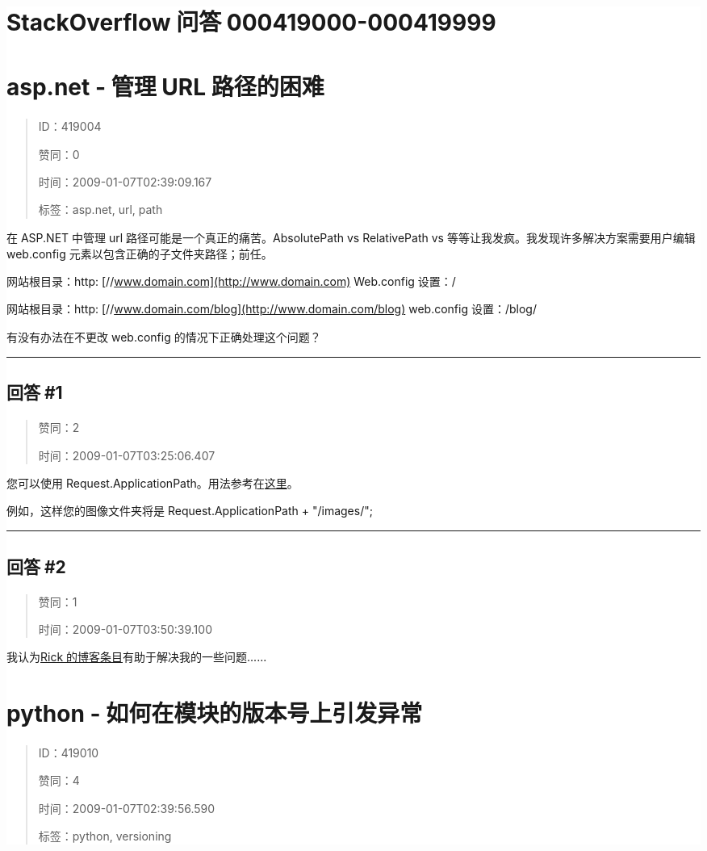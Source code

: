 # StackOverflow 问答 000419000-000419999

# asp.net - 管理 URL 路径的困难

> ID：419004
> 
> 赞同：0
> 
> 时间：2009-01-07T02:39:09.167
> 
> 标签：asp.net, url, path

在 ASP.NET 中管理 url 路径可能是一个真正的痛苦。AbsolutePath vs RelativePath vs 等等让我发疯。我发现许多解决方案需要用户编辑 web.config 元素以包含正确的子文件夹路径；前任。

网站根目录：http: [//www.domain.com](http://www.domain.com) Web.config 设置：/

网站根目录：http: [//www.domain.com/blog](http://www.domain.com/blog) web.config 设置：/blog/

有没有办法在不更改 web.config 的情况下正确处理这个问题？

* * *

## 回答 #1

> 赞同：2
> 
> 时间：2009-01-07T03:25:06.407

您可以使用 Request.ApplicationPath。用法参考在[这里](http://msdn.microsoft.com/en-us/library/system.web.httprequest.applicationpath.aspx)。

例如，这样您的图像文件夹将是 Request.ApplicationPath + "/images/";

* * *

## 回答 #2

> 赞同：1
> 
> 时间：2009-01-07T03:50:39.100

我认为[Rick 的博客条目](http://www.west-wind.com/Weblog/posts/154812.aspx)有助于解决我的一些问题......

# python - 如何在模块的版本号上引发异常

> ID：419010
> 
> 赞同：4
> 
> 时间：2009-01-07T02:39:56.590
> 
> 标签：python, versioning
